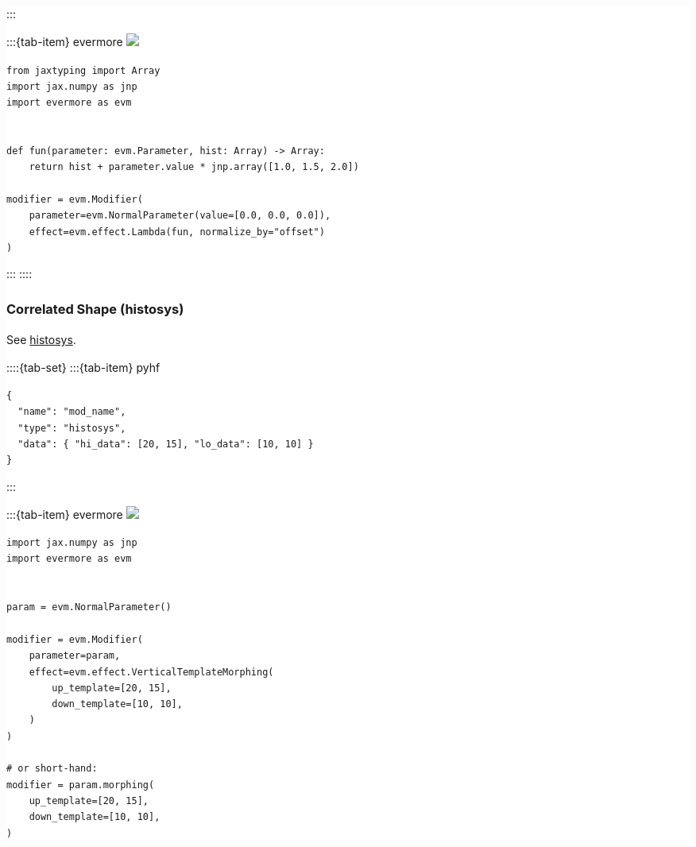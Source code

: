 :::

:::{tab-item} evermore <img src="../assets/favicon.png" height="1.5em">

```{code-block} python
from jaxtyping import Array
import jax.numpy as jnp
import evermore as evm


def fun(parameter: evm.Parameter, hist: Array) -> Array:
    return hist + parameter.value * jnp.array([1.0, 1.5, 2.0])

modifier = evm.Modifier(
    parameter=evm.NormalParameter(value=[0.0, 0.0, 0.0]),
    effect=evm.effect.Lambda(fun, normalize_by="offset")
)
```

:::
::::

### Correlated Shape (histosys)

See
[histosys](https://pyhf.readthedocs.io/en/stable/likelihood.html#correlated-shape-histosys).

::::{tab-set}
:::{tab-item} pyhf

```{code-block} json
{
  "name": "mod_name",
  "type": "histosys",
  "data": { "hi_data": [20, 15], "lo_data": [10, 10] }
}
```

:::

:::{tab-item} evermore <img src="../assets/favicon.png" height="1.5em">

```{code-block} python
import jax.numpy as jnp
import evermore as evm


param = evm.NormalParameter()

modifier = evm.Modifier(
    parameter=param,
    effect=evm.effect.VerticalTemplateMorphing(
        up_template=[20, 15],
        down_template=[10, 10],
    )
)

# or short-hand:
modifier = param.morphing(
    up_template=[20, 15],
    down_template=[10, 10],
)
```
